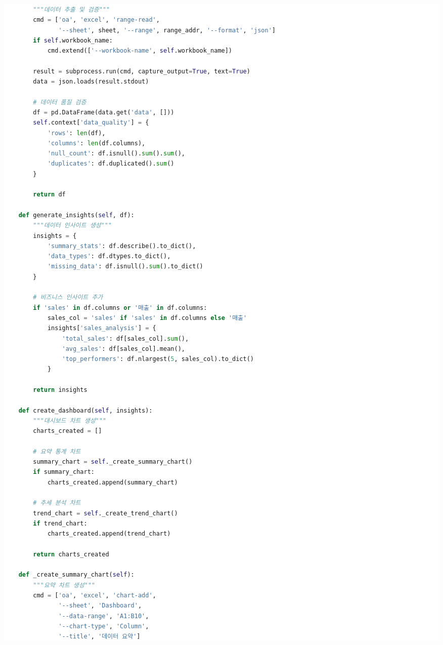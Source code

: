 ```python
        """데이터 추출 및 검증"""
        cmd = ['oa', 'excel', 'range-read',
               '--sheet', sheet, '--range', range_addr, '--format', 'json']
        if self.workbook_name:
            cmd.extend(['--workbook-name', self.workbook_name])

        result = subprocess.run(cmd, capture_output=True, text=True)
        data = json.loads(result.stdout)

        # 데이터 품질 검증
        df = pd.DataFrame(data.get('data', []))
        self.context['data_quality'] = {
            'rows': len(df),
            'columns': len(df.columns),
            'null_count': df.isnull().sum().sum(),
            'duplicates': df.duplicated().sum()
        }

        return df

    def generate_insights(self, df):
        """데이터 인사이트 생성"""
        insights = {
            'summary_stats': df.describe().to_dict(),
            'data_types': df.dtypes.to_dict(),
            'missing_data': df.isnull().sum().to_dict()
        }

        # 비즈니스 인사이트 추가
        if 'sales' in df.columns or '매출' in df.columns:
            sales_col = 'sales' if 'sales' in df.columns else '매출'
            insights['sales_analysis'] = {
                'total_sales': df[sales_col].sum(),
                'avg_sales': df[sales_col].mean(),
                'top_performers': df.nlargest(5, sales_col).to_dict()
            }

        return insights

    def create_dashboard(self, insights):
        """대시보드 차트 생성"""
        charts_created = []

        # 요약 통계 차트
        summary_chart = self._create_summary_chart()
        if summary_chart:
            charts_created.append(summary_chart)

        # 추세 분석 차트
        trend_chart = self._create_trend_chart()
        if trend_chart:
            charts_created.append(trend_chart)

        return charts_created

    def _create_summary_chart(self):
        """요약 차트 생성"""
        cmd = ['oa', 'excel', 'chart-add',
               '--sheet', 'Dashboard',
               '--data-range', 'A1:B10',
               '--chart-type', 'Column',
               '--title', '데이터 요약']

```